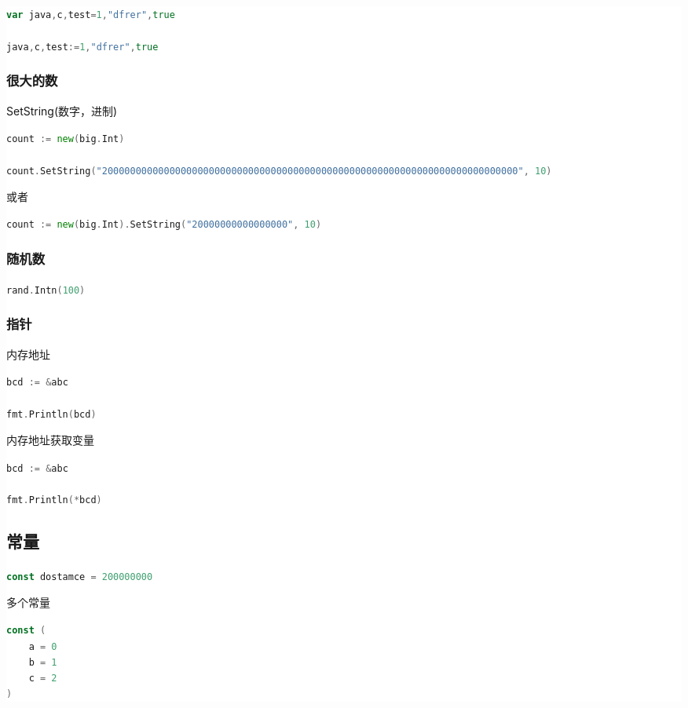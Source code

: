 ```go
var java,c,test=1,"dfrer",true

java,c,test:=1,"dfrer",true
```

### 很大的数

SetString(数字，进制)

```go
count := new(big.Int)

count.SetString("20000000000000000000000000000000000000000000000000000000000000000000000000", 10)
```

或者

```go
count := new(big.Int).SetString("20000000000000000", 10)
```

### 随机数

```go
rand.Intn(100)
```

### 指针

内存地址

```go
bcd := &abc

fmt.Println(bcd)
```

内存地址获取变量

```go
bcd := &abc

fmt.Println(*bcd)
```

## 常量

```go
const dostamce = 200000000
```

多个常量

```go
const (
    a = 0
    b = 1
    c = 2
)
```
